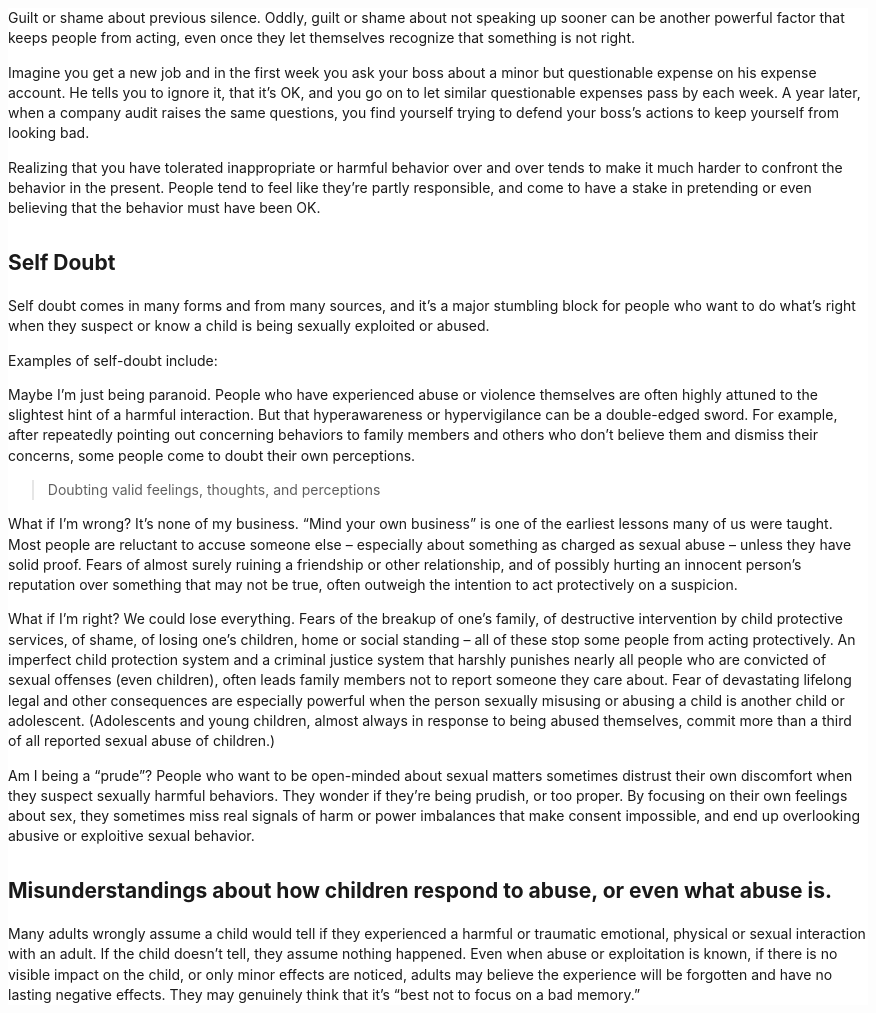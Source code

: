 Guilt or shame about previous silence. Oddly, guilt or shame about not speaking up sooner can be another powerful factor that keeps people from acting, even once they let themselves recognize that something is not right.

Imagine you get a new job and in the first week you ask your boss about a minor but questionable expense on his expense account. He tells you to ignore it, that it’s OK, and you go on to let similar questionable expenses pass by each week. A year later, when a company audit raises the same questions, you find yourself trying to defend your boss’s actions to keep yourself from looking bad.

Realizing that you have tolerated inappropriate or harmful behavior over and over tends to make it much harder to confront the behavior in the present. People tend to feel like they’re partly responsible, and come to have a stake in pretending or even believing that the behavior must have been OK.

## <a name="doubt">Self Doubt</a>

Self doubt comes in many forms and from many sources, and it’s a major stumbling block for people who want to do what’s right when they suspect or know a child is being sexually exploited or abused.

Examples of self-doubt include:

Maybe I’m just being paranoid. People who have experienced abuse or violence themselves are often highly attuned to the slightest hint of a harmful interaction. But that hyperawareness or hypervigilance can be a double-edged sword. For example, after repeatedly pointing out concerning behaviors to family members and others who don’t believe them and dismiss their concerns, some people come to doubt their own perceptions.

> Doubting valid feelings, thoughts, and perceptions

What if I’m wrong? It’s none of my business. “Mind your own business” is one of the earliest lessons many of us were taught. Most people are reluctant to accuse someone else – especially about something as charged as sexual abuse – unless they have solid proof. Fears of almost surely ruining a friendship or other relationship, and of possibly hurting an innocent person’s reputation over something that may not be true, often outweigh the intention to act protectively on a suspicion.

What if I’m right? We could lose everything. Fears of the breakup of one’s family, of destructive intervention by child protective services, of shame, of losing one’s children, home or social standing – all of these stop some people from acting protectively. An imperfect child protection system and a criminal justice system that harshly punishes nearly all people who are convicted of sexual offenses (even children), often leads family members not to report someone they care about. Fear of devastating lifelong legal and other consequences are especially powerful when the person sexually misusing or abusing a child is another child or adolescent. (Adolescents and young children, almost always in response to being abused themselves, commit more than a third of all reported sexual abuse of children.)

Am I being a “prude”? People who want to be open-minded about sexual matters sometimes distrust their own discomfort when they suspect sexually harmful behaviors. They wonder if they’re being prudish, or too proper. By focusing on their own feelings about sex, they sometimes miss real signals of harm or power imbalances that make consent impossible, and end up overlooking abusive or exploitive sexual behavior.

## <a name="misunderstandings">Misunderstandings about how children respond to abuse, or even what abuse is.</a>

Many adults wrongly assume a child would tell if they experienced a harmful or traumatic emotional, physical or sexual interaction with an adult. If the child doesn’t tell, they assume nothing happened. Even when abuse or exploitation is known, if there is no visible impact on the child, or only minor effects are noticed, adults may believe the experience will be forgotten and have no lasting negative effects. They may genuinely think that it’s “best not to focus on a bad memory.”
